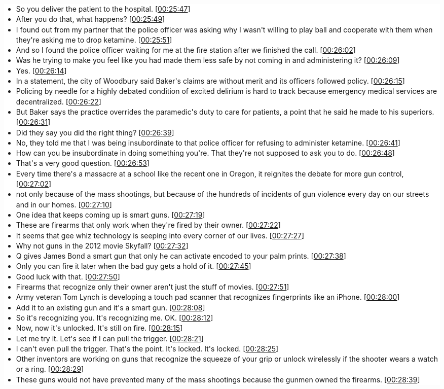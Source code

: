 *  So you deliver the patient to the hospital. [[00:25:47](https://www.youtube.com/watch?v=-afoi27lHlY&t=1547.04s)]
*  After you do that, what happens? [[00:25:49](https://www.youtube.com/watch?v=-afoi27lHlY&t=1549.76s)]
*  I found out from my partner that the police officer was asking why I wasn't willing to play ball and cooperate with them when they're asking me to drop ketamine. [[00:25:51](https://www.youtube.com/watch?v=-afoi27lHlY&t=1551.4s)]
*  And so I found the police officer waiting for me at the fire station after we finished the call. [[00:26:02](https://www.youtube.com/watch?v=-afoi27lHlY&t=1562.6s)]
*  Was he trying to make you feel like you had made them less safe by not coming in and administering it? [[00:26:09](https://www.youtube.com/watch?v=-afoi27lHlY&t=1569.2s)]
*  Yes. [[00:26:14](https://www.youtube.com/watch?v=-afoi27lHlY&t=1574.04s)]
*  In a statement, the city of Woodbury said Baker's claims are without merit and its officers followed policy. [[00:26:15](https://www.youtube.com/watch?v=-afoi27lHlY&t=1575.84s)]
*  Policing by needle for a highly debated condition of excited delirium is hard to track because emergency medical services are decentralized. [[00:26:22](https://www.youtube.com/watch?v=-afoi27lHlY&t=1582.56s)]
*  But Baker says the practice overrides the paramedic's duty to care for patients, a point that he said he made to his superiors. [[00:26:31](https://www.youtube.com/watch?v=-afoi27lHlY&t=1591.4s)]
*  Did they say you did the right thing? [[00:26:39](https://www.youtube.com/watch?v=-afoi27lHlY&t=1599.64s)]
*  No, they told me that I was being insubordinate to that police officer for refusing to administer ketamine. [[00:26:41](https://www.youtube.com/watch?v=-afoi27lHlY&t=1601.3600000000001s)]
*  How can you be insubordinate in doing something you're. That they're not supposed to ask you to do. [[00:26:48](https://www.youtube.com/watch?v=-afoi27lHlY&t=1608.5600000000002s)]
*  That's a very good question. [[00:26:53](https://www.youtube.com/watch?v=-afoi27lHlY&t=1613.44s)]
*  Every time there's a massacre at a school like the recent one in Oregon, it reignites the debate for more gun control, [[00:27:02](https://www.youtube.com/watch?v=-afoi27lHlY&t=1622.4s)]
*  not only because of the mass shootings, but because of the hundreds of incidents of gun violence every day on our streets and in our homes. [[00:27:10](https://www.youtube.com/watch?v=-afoi27lHlY&t=1630.4s)]
*  One idea that keeps coming up is smart guns. [[00:27:19](https://www.youtube.com/watch?v=-afoi27lHlY&t=1639.4s)]
*  These are firearms that only work when they're fired by their owner. [[00:27:22](https://www.youtube.com/watch?v=-afoi27lHlY&t=1642.4s)]
*  It seems that gee whiz technology is seeping into every corner of our lives. [[00:27:27](https://www.youtube.com/watch?v=-afoi27lHlY&t=1647.4s)]
*  Why not guns in the 2012 movie Skyfall? [[00:27:32](https://www.youtube.com/watch?v=-afoi27lHlY&t=1652.4s)]
*  Q gives James Bond a smart gun that only he can activate encoded to your palm prints. [[00:27:38](https://www.youtube.com/watch?v=-afoi27lHlY&t=1658.4s)]
*  Only you can fire it later when the bad guy gets a hold of it. [[00:27:45](https://www.youtube.com/watch?v=-afoi27lHlY&t=1665.4s)]
*  Good luck with that. [[00:27:50](https://www.youtube.com/watch?v=-afoi27lHlY&t=1670.4s)]
*  Firearms that recognize only their owner aren't just the stuff of movies. [[00:27:51](https://www.youtube.com/watch?v=-afoi27lHlY&t=1671.4s)]
*  Army veteran Tom Lynch is developing a touch pad scanner that recognizes fingerprints like an iPhone. [[00:28:00](https://www.youtube.com/watch?v=-afoi27lHlY&t=1680.4s)]
*  Add it to an existing gun and it's a smart gun. [[00:28:08](https://www.youtube.com/watch?v=-afoi27lHlY&t=1688.4s)]
*  So it's recognizing you. It's recognizing me. OK. [[00:28:12](https://www.youtube.com/watch?v=-afoi27lHlY&t=1692.4s)]
*  Now, now it's unlocked. It's still on fire. [[00:28:15](https://www.youtube.com/watch?v=-afoi27lHlY&t=1695.4s)]
*  Let me try it. Let's see if I can pull the trigger. [[00:28:21](https://www.youtube.com/watch?v=-afoi27lHlY&t=1701.4s)]
*  I can't even pull the trigger. That's the point. It's locked. It's locked. [[00:28:25](https://www.youtube.com/watch?v=-afoi27lHlY&t=1705.4s)]
*  Other inventors are working on guns that recognize the squeeze of your grip or unlock wirelessly if the shooter wears a watch or a ring. [[00:28:29](https://www.youtube.com/watch?v=-afoi27lHlY&t=1709.4s)]
*  These guns would not have prevented many of the mass shootings because the gunmen owned the firearms. [[00:28:39](https://www.youtube.com/watch?v=-afoi27lHlY&t=1719.4s)]
